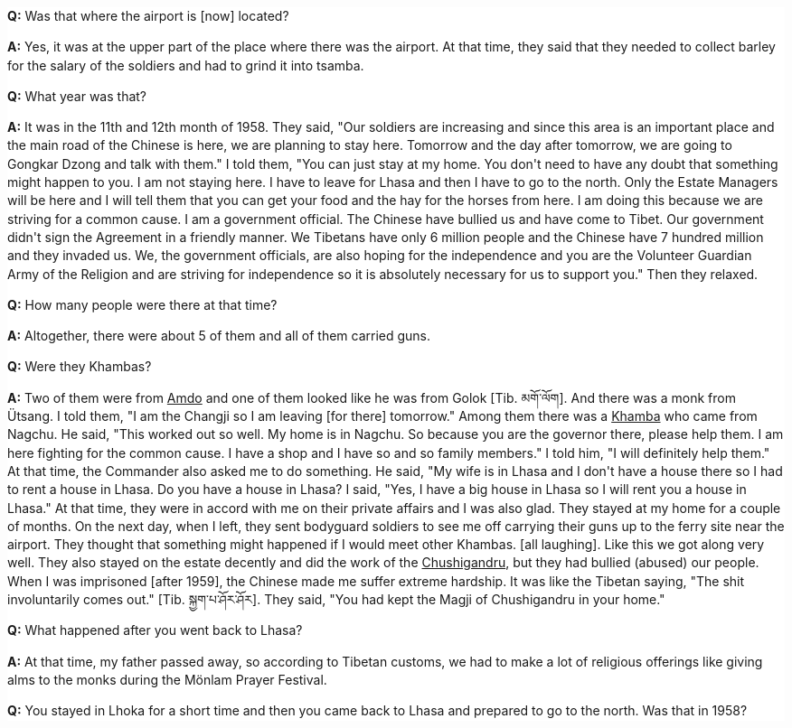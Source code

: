 **Q:**  Was that where the airport is [now] located?   

**A:**  Yes, it was at the upper part of the place where there was the airport. At that time, they said that they needed to collect barley for the salary of the soldiers and had to grind it into tsamba.   

**Q:**  What year was that?   

**A:**  It was in the 11th and 12th month of 1958. They said, "Our soldiers are increasing and since this area is an important place and the main road of the Chinese is here, we are planning to stay here. Tomorrow and the day after tomorrow, we are going to Gongkar Dzong and talk with them." I told them, "You can just stay at my home. You don't need to have any doubt that something might happen to you. I am not staying here. I have to leave for Lhasa and then I have to go to the north. Only the Estate Managers will be here and I will tell them that you can get your food and the hay for the horses from here. I am doing this because we are striving for a common cause. I am a government official. The Chinese have bullied us and have come to Tibet. Our government didn't sign the Agreement in a friendly manner. We Tibetans have only 6 million people and the Chinese have 7 hundred million and they invaded us. We, the government officials, are also hoping for the independence and you are the Volunteer Guardian Army of the Religion and are striving for independence so it is absolutely necessary for us to support you." Then they relaxed.   

**Q:**  How many people were there at that time?   

**A:**  Altogether, there were about 5 of them and all of them carried guns.   

**Q:**  Were they Khambas?   

**A:**  Two of them were from <a href="#" data-tooltip="[tib. ཨ་མདོ] One of the three main Tibetan sub-ethnic areas. It is located in the northeast of the Tibetan Plateau mostly in today&#x27;s Qinghai Province. A person from Amdo is called an Amdowa.">Amdo</a> and one of them looked like he was from Golok [Tib. མགོ་ལོག]. And there was a monk from Ütsang. I told them, "I am the Changji so I am leaving [for there] tomorrow." Among them there was a <a href="#" data-tooltip="[tib. ཁམས་པ] A person from the Kham region, a Tibetan from the Khamba (Khampa) sub-cultural group.">Khamba</a> who came from Nagchu. He said, "This worked out so well. My home is in Nagchu. So because you are the governor there, please help them. I am here fighting for the common cause. I have a shop and I have so and so family members." I told him, "I will definitely help them." At that time, the Commander also asked me to do something. He said, "My wife is in Lhasa and I don't have a house there so I had to rent a house in Lhasa. Do you have a house in Lhasa? I said, "Yes, I have a big house in Lhasa so I will rent you a house in Lhasa." At that time, they were in accord with me on their private affairs and I was also glad. They stayed at my home for a couple of months. On the next day, when I left, they sent bodyguard soldiers to see me off carrying their guns up to the ferry site near the airport. They thought that something might happened if I would meet other Khambas. [all laughing]. Like this we got along very well. They also stayed on the estate decently and did the work of the <a href="#" data-tooltip="[tib. ཆུ་བཞི་སྒང་དྲུག] The anti-Chinese Khamba insurgency force in Tibet that began in 1957 in Lhasa and launched an uprising against the Chinese the following year. The name means, &quot;four rivers and six mountain ranges,&quot; and refers to Eastern Tibet.">Chushigandru</a>, but they had bullied (abused) our people. When I was imprisoned [after 1959], the Chinese made me suffer extreme hardship. It was like the Tibetan saying, "The shit involuntarily comes out." [Tib. སྐྱག་པ་ཤོར་ཤོར]. They said, "You had kept the Magji of Chushigandru in your home."   

**Q:**  What happened after you went back to Lhasa?   

**A:**  At that time, my father passed away, so according to Tibetan customs, we had to make a lot of religious offerings like giving alms to the monks during the Mönlam Prayer Festival.   

**Q:**  You stayed in Lhoka for a short time and then you came back to Lhasa and prepared to go to the north. Was that in 1958?   
